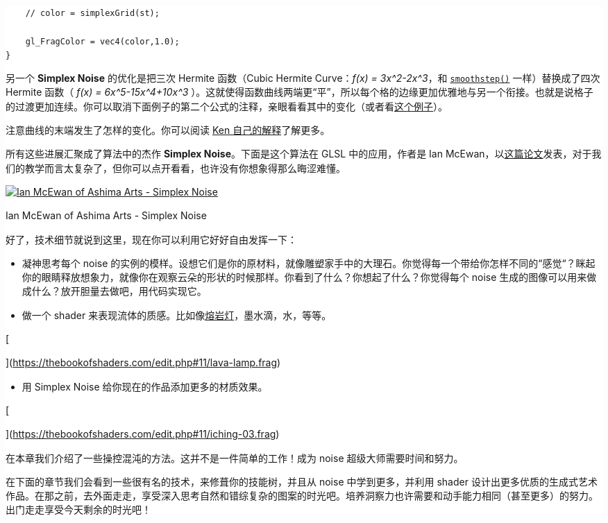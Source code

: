 ```
    // color = simplexGrid(st);

    gl_FragColor = vec4(color,1.0);
}
```

另一个 **Simplex Noise** 的优化是把三次 Hermite 函数（Cubic Hermite Curve：_f(x) = 3x^2-2x^3_，和 [`smoothstep()`](https://thebookofshaders.com/11/.../glossary/?search=smoothstep) 一样）替换成了四次 Hermite 函数（ _f(x) = 6x^5-15x^4+10x^3_ ）。这就使得函数曲线两端更“平”，所以每个格的边缘更加优雅地与另一个衔接。也就是说格子的过渡更加连续。你可以取消下面例子的第二个公式的注释，亲眼看看其中的变化（或者看[这个例子](https://www.desmos.com/calculator/2xvlk5xp8b)）。

注意曲线的末端发生了怎样的变化。你可以阅读 [Ken 自己的解释](http://mrl.nyu.edu/~perlin/paper445.pdf)了解更多。

所有这些进展汇聚成了算法中的杰作 **Simplex Noise**。下面是这个算法在 GLSL 中的应用，作者是 Ian McEwan，以[这篇论文](http://webstaff.itn.liu.se/~stegu/jgt2012/article.pdf)发表，对于我们的教学而言太复杂了，但你可以点开看看，也许没有你想象得那么晦涩难懂。

[![Ian McEwan of Ashima Arts - Simplex Noise](https://thebookofshaders.com/11/simplex-noise.png)](https://thebookofshaders.com/edit.php#11/2d-snoise-clear.frag)

Ian McEwan of Ashima Arts - Simplex Noise

好了，技术细节就说到这里，现在你可以利用它好好自由发挥一下：

- 凝神思考每个 noise 的实例的模样。设想它们是你的原材料，就像雕塑家手中的大理石。你觉得每一个带给你怎样不同的“感觉“？眯起你的眼睛释放想象力，就像你在观察云朵的形状的时候那样。你看到了什么？你想起了什么？你觉得每个 noise 生成的图像可以用来做成什么？放开胆量去做吧，用代码实现它。

- 做一个 shader 来表现流体的质感。比如像[熔岩灯](https://en.wikipedia.org/wiki/Lava_lamp?oldformat=true)，墨水滴，水，等等。

[

](https://thebookofshaders.com/edit.php#11/lava-lamp.frag)

- 用 Simplex Noise 给你现在的作品添加更多的材质效果。

[

](https://thebookofshaders.com/edit.php#11/iching-03.frag)

在本章我们介绍了一些操控混沌的方法。这并不是一件简单的工作！成为 noise 超级大师需要时间和努力。

在下面的章节我们会看到一些很有名的技术，来修葺你的技能树，并且从 noise 中学到更多，并利用 shader 设计出更多优质的生成式艺术作品。在那之前，去外面走走，享受深入思考自然和错综复杂的图案的时光吧。培养洞察力也许需要和动手能力相同（甚至更多）的努力。出门走走享受今天剩余的时光吧！
